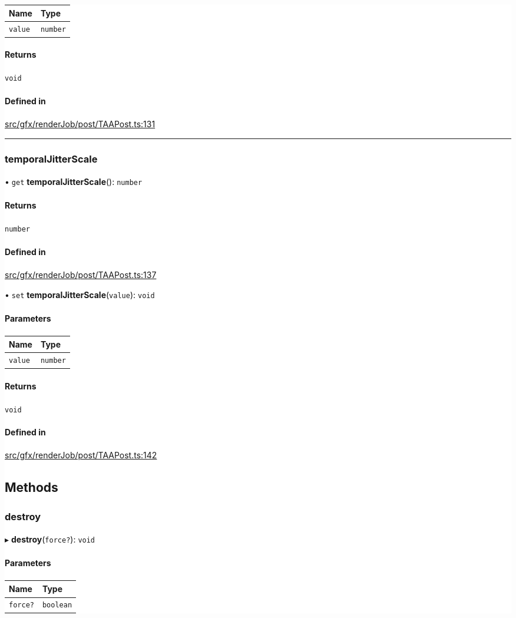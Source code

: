 | Name | Type |
| :------ | :------ |
| `value` | `number` |

#### Returns

`void`

#### Defined in

[src/gfx/renderJob/post/TAAPost.ts:131](https://github.com/Orillusion/orillusion/blob/main/src/gfx/renderJob/post/TAAPost.ts#L131)

___

### temporalJitterScale

• `get` **temporalJitterScale**(): `number`

#### Returns

`number`

#### Defined in

[src/gfx/renderJob/post/TAAPost.ts:137](https://github.com/Orillusion/orillusion/blob/main/src/gfx/renderJob/post/TAAPost.ts#L137)

• `set` **temporalJitterScale**(`value`): `void`

#### Parameters

| Name | Type |
| :------ | :------ |
| `value` | `number` |

#### Returns

`void`

#### Defined in

[src/gfx/renderJob/post/TAAPost.ts:142](https://github.com/Orillusion/orillusion/blob/main/src/gfx/renderJob/post/TAAPost.ts#L142)

## Methods

### destroy

▸ **destroy**(`force?`): `void`

#### Parameters

| Name | Type |
| :------ | :------ |
| `force?` | `boolean` |
